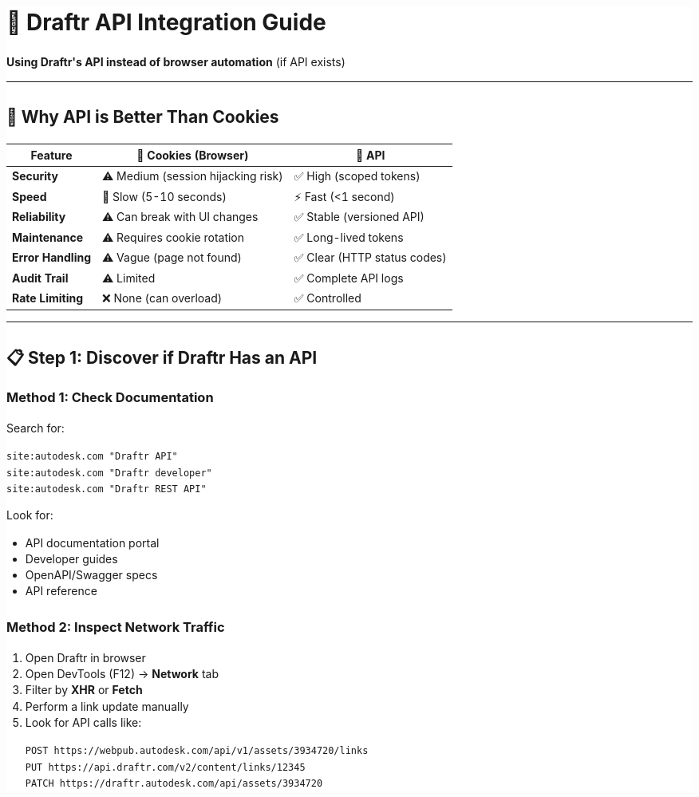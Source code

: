 # 🚀 Draftr API Integration Guide

**Using Draftr's API instead of browser automation** (if API exists)

---

## 🎯 **Why API is Better Than Cookies**

| Feature | 🍪 Cookies (Browser) | 🔌 API |
|---------|---------------------|--------|
| **Security** | ⚠️ Medium (session hijacking risk) | ✅ High (scoped tokens) |
| **Speed** | 🐌 Slow (5-10 seconds) | ⚡ Fast (<1 second) |
| **Reliability** | ⚠️ Can break with UI changes | ✅ Stable (versioned API) |
| **Maintenance** | ⚠️ Requires cookie rotation | ✅ Long-lived tokens |
| **Error Handling** | ⚠️ Vague (page not found) | ✅ Clear (HTTP status codes) |
| **Audit Trail** | ⚠️ Limited | ✅ Complete API logs |
| **Rate Limiting** | ❌ None (can overload) | ✅ Controlled |

---

## 📋 **Step 1: Discover if Draftr Has an API**

### **Method 1: Check Documentation**

Search for:
```
site:autodesk.com "Draftr API"
site:autodesk.com "Draftr developer"
site:autodesk.com "Draftr REST API"
```

Look for:
- API documentation portal
- Developer guides
- OpenAPI/Swagger specs
- API reference

### **Method 2: Inspect Network Traffic**

1. Open Draftr in browser
2. Open DevTools (F12) → **Network** tab
3. Filter by **XHR** or **Fetch**
4. Perform a link update manually
5. Look for API calls like:
   ```
   POST https://webpub.autodesk.com/api/v1/assets/3934720/links
   PUT https://api.draftr.com/v2/content/links/12345
   PATCH https://draftr.autodesk.com/api/assets/3934720
   ```
